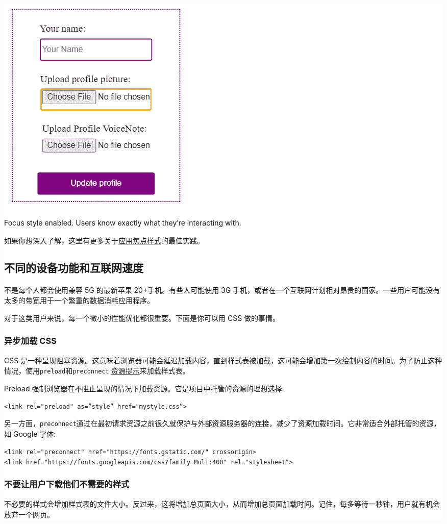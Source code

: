 ![Focus style enabled ](img/43952f9752e74a8f86af44d852cde34c.png)

Focus style enabled. Users know exactly what they’re interacting with.

如果你想深入了解，这里有更多关于[应用焦点样式](https://blog.logrocket.com/why-you-should-use-focus-styles-193d58672c5c/)的最佳实践。

## 不同的设备功能和互联网速度

不是每个人都会使用兼容 5G 的最新苹果 20+手机。有些人可能使用 3G 手机，或者在一个互联网计划相对昂贵的国家。一些用户可能没有太多的带宽用于一个繁重的数据消耗应用程序。

对于这类用户来说，每一个微小的性能优化都很重要。下面是你可以用 CSS 做的事情。

### 异步加载 CSS

CSS 是一种呈现阻塞资源。这意味着浏览器可能会延迟加载内容，直到样式表被加载，这可能会增加[第一次绘制内容的时间](https://web.dev/fcp/)。为了防止这种情况，使用`preload`和`preconnect` [资源提示](https://blog.logrocket.com/using-resource-hints-to-optimize-performance/)来加载样式表。

Preload 强制浏览器在不阻止呈现的情况下加载资源。它是项目中托管的资源的理想选择:

```
<link rel="preload" as=”style” href="mystyle.css”>
```

另一方面，`preconnect`通过在最初请求资源之前很久就保护与外部资源服务器的连接，减少了资源加载时间。它非常适合外部托管的资源，如 Google 字体:

```
<link rel="preconnect" href="https://fonts.gstatic.com/" crossorigin>
<link href="https://fonts.googleapis.com/css?family=Muli:400" rel="stylesheet">
```

### 不要让用户下载他们不需要的样式

不必要的样式会增加样式表的文件大小。反过来，这将增加总页面大小，从而增加总页面加载时间。记住，每多等待一秒钟，用户就有机会放弃一个网页。
